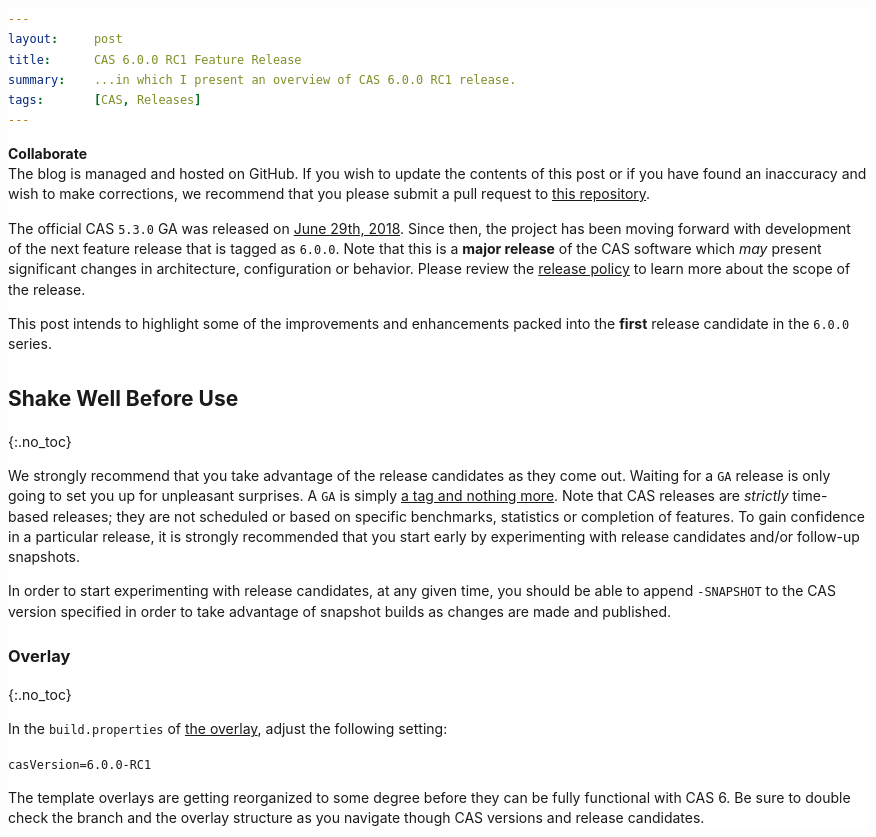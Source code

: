 ```yaml
---
layout:     post
title:      CAS 6.0.0 RC1 Feature Release
summary:    ...in which I present an overview of CAS 6.0.0 RC1 release.
tags:       [CAS, Releases]
---
```




<div class="alert alert-success">
  <strong>Collaborate</strong><br/>The blog is managed and hosted on GitHub. If you wish to update the contents of this post or if you have found an inaccuracy and wish to make corrections, we recommend that you please submit a pull request to <a href="https://github.com/apereo/apereo.github.io">this repository</a>.
</div>

The official CAS `5.3.0` GA was released on [June 29th, 2018](https://github.com/apereo/cas/releases/tag/v5.3.0). Since then, the project has been moving forward with development of the next feature release that is tagged as `6.0.0`. Note that this is a **major release** of the CAS software which *may* present significant changes in architecture, configuration or behavior. Please review the [release policy](https://apereo.github.io/cas/developer/Release-Policy.html) to learn more about the scope of the release.

This post intends to highlight some of the improvements and enhancements packed into the **first** release candidate in the `6.0.0` series.



## Shake Well Before Use
{:.no_toc}

We strongly recommend that you take advantage of the release candidates as they come out. Waiting for a `GA` release is only going to set you up for unpleasant surprises. A `GA` is simply [a tag and nothing more](https://apereo.github.io/2017/03/08/the-myth-of-ga-rel/). Note that CAS releases are *strictly* time-based releases; they are not scheduled or based on specific benchmarks, statistics or completion of features. To gain confidence in a particular release, it is strongly recommended that you start early by experimenting with release candidates and/or follow-up snapshots.

In order to start experimenting with release candidates, at any given time, you should be able to append `-SNAPSHOT` to the CAS version specified in order to take advantage of snapshot builds as changes are made and published.

### Overlay
{:.no_toc}

In the `build.properties` of [the overlay](https://github.com/apereo/cas-overlay-template/tree/6.0), adjust the following setting:

```properties
casVersion=6.0.0-RC1
```

The template overlays are getting reorganized to some degree before they can be fully functional with CAS 6. Be sure to double check the branch and the overlay structure as you navigate though CAS versions and release candidates.
